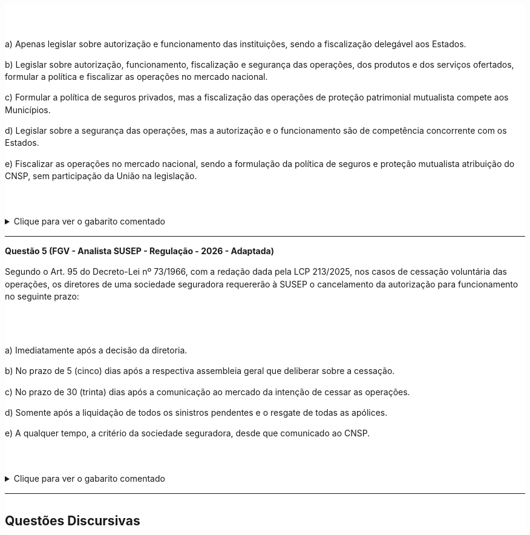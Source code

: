<br>
<br>

a)  Apenas legislar sobre autorização e funcionamento das instituições, sendo a fiscalização delegável aos Estados.

b)  Legislar sobre autorização, funcionamento, fiscalização e segurança das operações, dos produtos e dos serviços
ofertados, formular a política e fiscalizar as operações no mercado nacional.

c)  Formular a política de seguros privados, mas a fiscalização das operações de proteção patrimonial mutualista compete
aos Municípios.

d)  Legislar sobre a segurança das operações, mas a autorização e o funcionamento são de competência concorrente com os
Estados.

e)  Fiscalizar as operações no mercado nacional, sendo a formulação da política de seguros e proteção mutualista
atribuição do CNSP, sem participação da União na legislação.

<br>
<br>
<details><summary>Clique para ver o gabarito comentado</summary></details>

---

<a id="fgv---questao-5-cessacao-voluntaria-das-operacoes-de-seguradora"></a>
**Questão 5 (FGV - Analista SUSEP - Regulação - 2026 - Adaptada)**

Segundo o Art. 95 do Decreto-Lei nº 73/1966, com a redação dada pela LCP 213/2025, nos casos de cessação voluntária das
operações, os diretores de uma sociedade seguradora requererão à SUSEP o cancelamento da autorização para funcionamento
no seguinte prazo:

<br>
<br>

a)  Imediatamente após a decisão da diretoria.

b)  No prazo de 5 (cinco) dias após a respectiva assembleia geral que deliberar sobre a cessação.

c)  No prazo de 30 (trinta) dias após a comunicação ao mercado da intenção de cessar as operações.

d)  Somente após a liquidação de todos os sinistros pendentes e o resgate de todas as apólices.

e)  A qualquer tempo, a critério da sociedade seguradora, desde que comunicado ao CNSP.

<br>
<br>
<details><summary>Clique para ver o gabarito comentado</summary></details>

---

## Questões Discursivas
